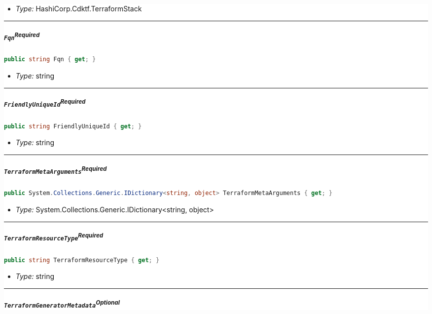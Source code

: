 - *Type:* HashiCorp.Cdktf.TerraformStack

---

##### `Fqn`<sup>Required</sup> <a name="Fqn" id="@cdktf/provider-opc.dataOpcComputeMachineImage.DataOpcComputeMachineImage.property.fqn"></a>

```csharp
public string Fqn { get; }
```

- *Type:* string

---

##### `FriendlyUniqueId`<sup>Required</sup> <a name="FriendlyUniqueId" id="@cdktf/provider-opc.dataOpcComputeMachineImage.DataOpcComputeMachineImage.property.friendlyUniqueId"></a>

```csharp
public string FriendlyUniqueId { get; }
```

- *Type:* string

---

##### `TerraformMetaArguments`<sup>Required</sup> <a name="TerraformMetaArguments" id="@cdktf/provider-opc.dataOpcComputeMachineImage.DataOpcComputeMachineImage.property.terraformMetaArguments"></a>

```csharp
public System.Collections.Generic.IDictionary<string, object> TerraformMetaArguments { get; }
```

- *Type:* System.Collections.Generic.IDictionary<string, object>

---

##### `TerraformResourceType`<sup>Required</sup> <a name="TerraformResourceType" id="@cdktf/provider-opc.dataOpcComputeMachineImage.DataOpcComputeMachineImage.property.terraformResourceType"></a>

```csharp
public string TerraformResourceType { get; }
```

- *Type:* string

---

##### `TerraformGeneratorMetadata`<sup>Optional</sup> <a name="TerraformGeneratorMetadata" id="@cdktf/provider-opc.dataOpcComputeMachineImage.DataOpcComputeMachineImage.property.terraformGeneratorMetadata"></a>

